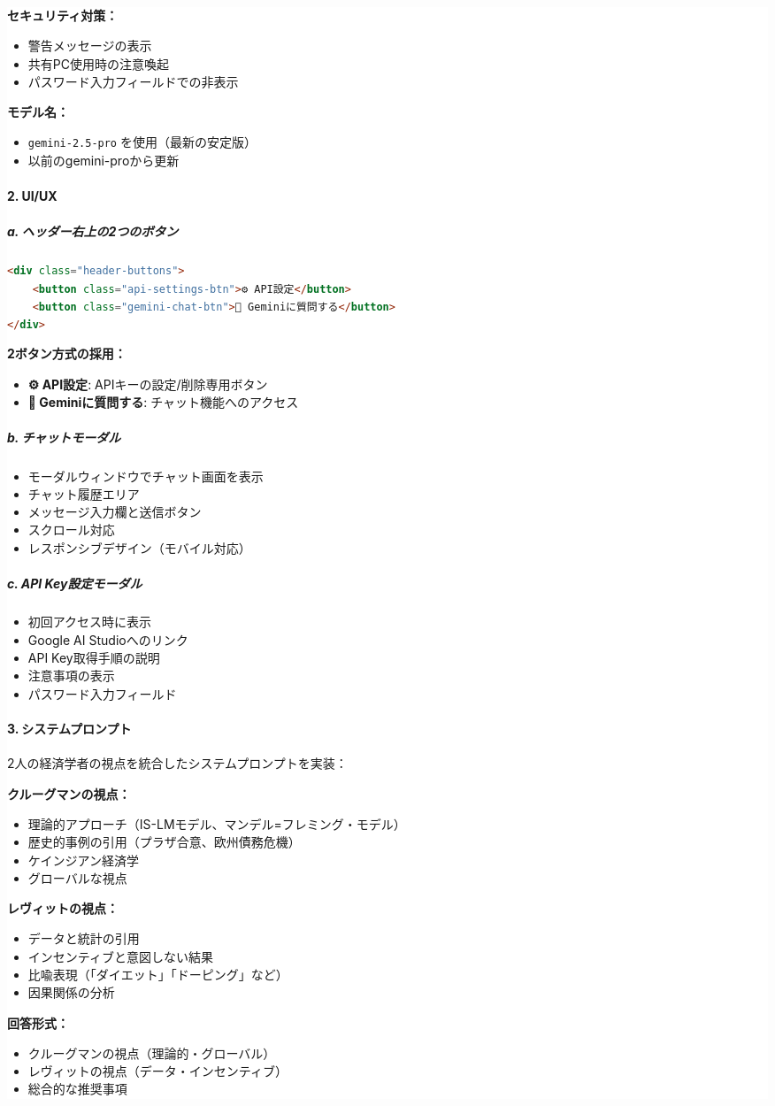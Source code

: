 **セキュリティ対策：**
- 警告メッセージの表示
- 共有PC使用時の注意喚起
- パスワード入力フィールドでの非表示

**モデル名：**
- `gemini-2.5-pro` を使用（最新の安定版）
- 以前のgemini-proから更新

#### 2. UI/UX

##### a. ヘッダー右上の2つのボタン
```html
<div class="header-buttons">
    <button class="api-settings-btn">⚙️ API設定</button>
    <button class="gemini-chat-btn">🤖 Geminiに質問する</button>
</div>
```

**2ボタン方式の採用：**
- **⚙️ API設定**: APIキーの設定/削除専用ボタン
- **🤖 Geminiに質問する**: チャット機能へのアクセス

##### b. チャットモーダル
- モーダルウィンドウでチャット画面を表示
- チャット履歴エリア
- メッセージ入力欄と送信ボタン
- スクロール対応
- レスポンシブデザイン（モバイル対応）

##### c. API Key設定モーダル
- 初回アクセス時に表示
- Google AI Studioへのリンク
- API Key取得手順の説明
- 注意事項の表示
- パスワード入力フィールド

#### 3. システムプロンプト

2人の経済学者の視点を統合したシステムプロンプトを実装：

**クルーグマンの視点：**
- 理論的アプローチ（IS-LMモデル、マンデル=フレミング・モデル）
- 歴史的事例の引用（プラザ合意、欧州債務危機）
- ケインジアン経済学
- グローバルな視点

**レヴィットの視点：**
- データと統計の引用
- インセンティブと意図しない結果
- 比喩表現（「ダイエット」「ドーピング」など）
- 因果関係の分析

**回答形式：**
- クルーグマンの視点（理論的・グローバル）
- レヴィットの視点（データ・インセンティブ）
- 総合的な推奨事項
